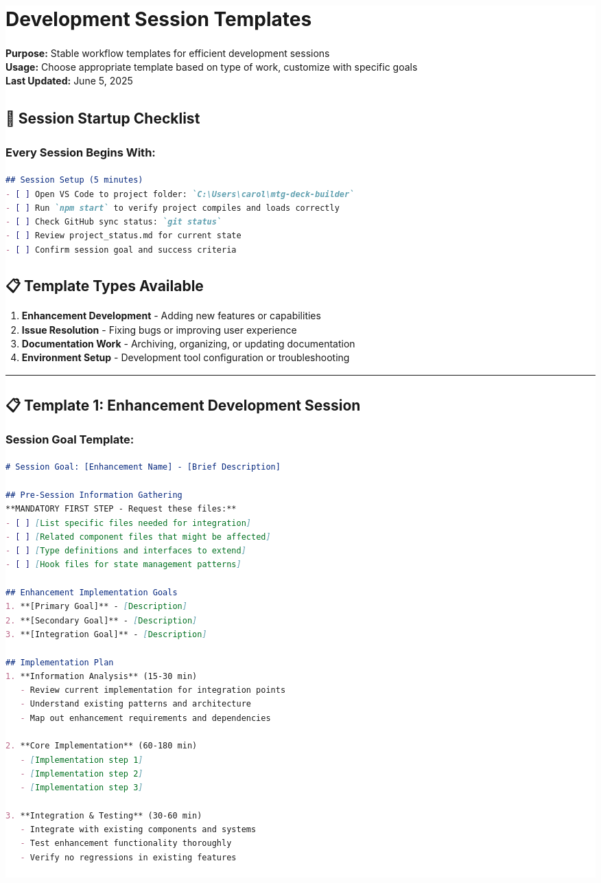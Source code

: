 # Development Session Templates

**Purpose:** Stable workflow templates for efficient development sessions  
**Usage:** Choose appropriate template based on type of work, customize with specific goals  
**Last Updated:** June 5, 2025  

## 🚀 Session Startup Checklist

### Every Session Begins With:
```markdown
## Session Setup (5 minutes)
- [ ] Open VS Code to project folder: `C:\Users\carol\mtg-deck-builder`
- [ ] Run `npm start` to verify project compiles and loads correctly
- [ ] Check GitHub sync status: `git status`
- [ ] Review project_status.md for current state
- [ ] Confirm session goal and success criteria
```

## 📋 Template Types Available

1. **Enhancement Development** - Adding new features or capabilities
2. **Issue Resolution** - Fixing bugs or improving user experience
3. **Documentation Work** - Archiving, organizing, or updating documentation
4. **Environment Setup** - Development tool configuration or troubleshooting

---

## 📋 Template 1: Enhancement Development Session

### Session Goal Template:
```markdown
# Session Goal: [Enhancement Name] - [Brief Description]

## Pre-Session Information Gathering
**MANDATORY FIRST STEP - Request these files:**
- [ ] [List specific files needed for integration]
- [ ] [Related component files that might be affected]
- [ ] [Type definitions and interfaces to extend]
- [ ] [Hook files for state management patterns]

## Enhancement Implementation Goals
1. **[Primary Goal]** - [Description]
2. **[Secondary Goal]** - [Description]
3. **[Integration Goal]** - [Description]

## Implementation Plan
1. **Information Analysis** (15-30 min)
   - Review current implementation for integration points
   - Understand existing patterns and architecture
   - Map out enhancement requirements and dependencies
   
2. **Core Implementation** (60-180 min)
   - [Implementation step 1]
   - [Implementation step 2]
   - [Implementation step 3]
   
3. **Integration & Testing** (30-60 min)
   - Integrate with existing components and systems
   - Test enhancement functionality thoroughly
   - Verify no regressions in existing features
   
```